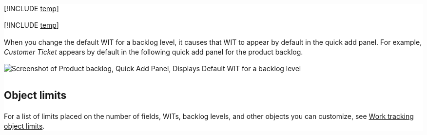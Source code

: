 [!INCLUDE [temp](../includes/process-customize-backlogs.md)]

[!INCLUDE [temp](../../../boards/includes/note-azure-devops-2020-1-updates.md)]

When you change the default WIT for a backlog level, it causes that WIT to appear by default in the quick add panel. For example, *Customer Ticket* appears by default in the following quick add panel for the product backlog. 

![Screenshot of Product backlog, Quick Add Panel, Displays Default WIT for a backlog level](media/process/process-backlog-boards-quick-add-panel.png)  

 

## Object limits

For a list of limits placed on the number of fields, WITs, backlog levels, and other objects you can customize, see [Work tracking object limits](object-limits.md). 

